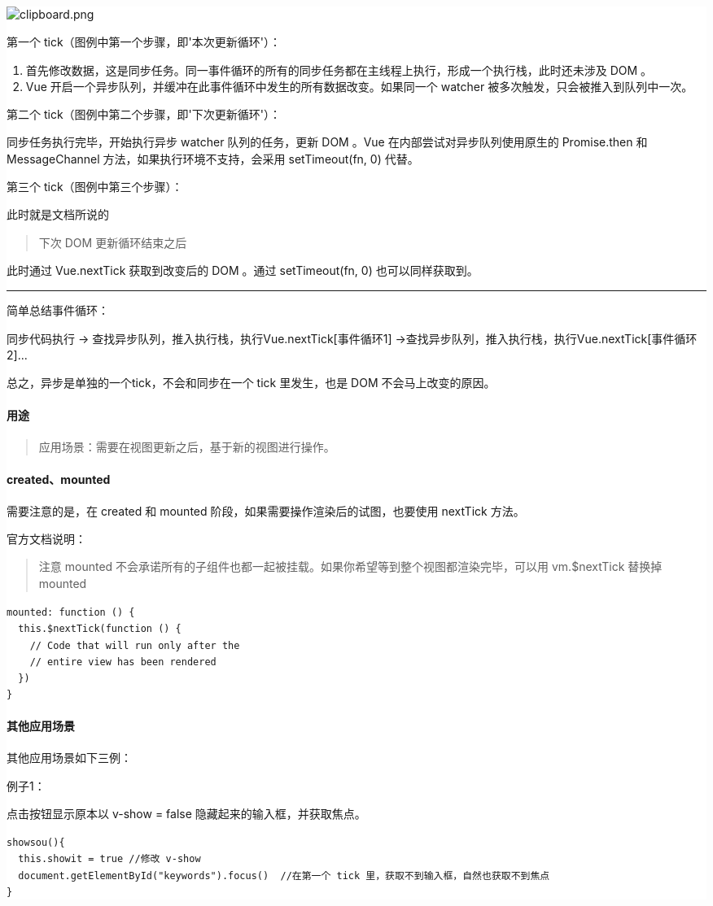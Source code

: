 ![clipboard.png](.assets/bV17xC-1626001240832)

第一个 tick（图例中第一个步骤，即'本次更新循环'）：

1. 首先修改数据，这是同步任务。同一事件循环的所有的同步任务都在主线程上执行，形成一个执行栈，此时还未涉及 DOM 。
2. Vue 开启一个异步队列，并缓冲在此事件循环中发生的所有数据改变。如果同一个 watcher 被多次触发，只会被推入到队列中一次。

第二个 tick（图例中第二个步骤，即'下次更新循环'）：

同步任务执行完毕，开始执行异步 watcher 队列的任务，更新 DOM 。Vue 在内部尝试对异步队列使用原生的 Promise.then 和 MessageChannel 方法，如果执行环境不支持，会采用 setTimeout(fn, 0) 代替。

第三个 tick（图例中第三个步骤）：

此时就是文档所说的

> 下次 DOM 更新循环结束之后

此时通过 Vue.nextTick 获取到改变后的 DOM 。通过 setTimeout(fn, 0) 也可以同样获取到。

------

简单总结事件循环：

同步代码执行 -> 查找异步队列，推入执行栈，执行Vue.nextTick[事件循环1] ->查找异步队列，推入执行栈，执行Vue.nextTick[事件循环2]...

总之，异步是单独的一个tick，不会和同步在一个 tick 里发生，也是 DOM 不会马上改变的原因。

#### 用途

> 应用场景：需要在视图更新之后，基于新的视图进行操作。

#### created、mounted

需要注意的是，在 created 和 mounted 阶段，如果需要操作渲染后的试图，也要使用 nextTick 方法。

官方文档说明：

> 注意 mounted 不会承诺所有的子组件也都一起被挂载。如果你希望等到整个视图都渲染完毕，可以用 vm.$nextTick 替换掉 mounted

```
mounted: function () {
  this.$nextTick(function () {
    // Code that will run only after the
    // entire view has been rendered
  })
}
```

#### 其他应用场景

其他应用场景如下三例：

例子1：

点击按钮显示原本以 v-show = false 隐藏起来的输入框，并获取焦点。

```
showsou(){
  this.showit = true //修改 v-show
  document.getElementById("keywords").focus()  //在第一个 tick 里，获取不到输入框，自然也获取不到焦点
}
```
